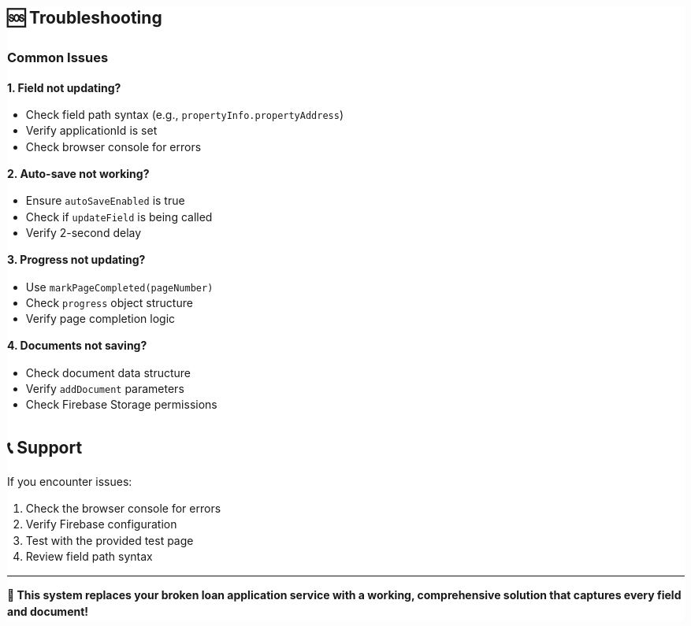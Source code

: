 ## 🆘 Troubleshooting

### Common Issues

**1. Field not updating?**
- Check field path syntax (e.g., `propertyInfo.propertyAddress`)
- Verify applicationId is set
- Check browser console for errors

**2. Auto-save not working?**
- Ensure `autoSaveEnabled` is true
- Check if `updateField` is being called
- Verify 2-second delay

**3. Progress not updating?**
- Use `markPageCompleted(pageNumber)` 
- Check `progress` object structure
- Verify page completion logic

**4. Documents not saving?**
- Check document data structure
- Verify `addDocument` parameters
- Check Firebase Storage permissions

## 📞 Support

If you encounter issues:
1. Check the browser console for errors
2. Verify Firebase configuration
3. Test with the provided test page
4. Review field path syntax

---

**🎯 This system replaces your broken loan application service with a working, comprehensive solution that captures every field and document!**
